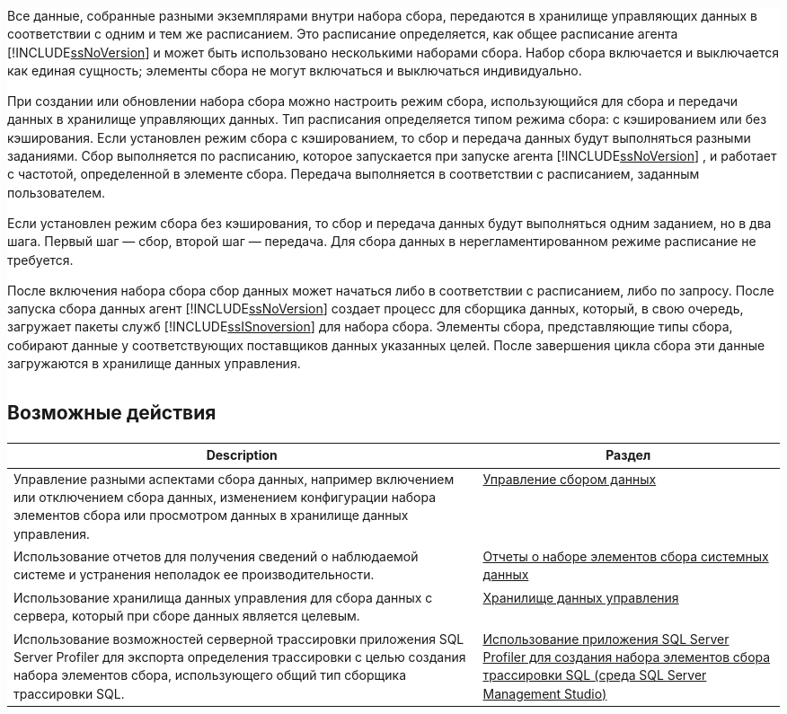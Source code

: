  Все данные, собранные разными экземплярами внутри набора сбора, передаются в хранилище управляющих данных в соответствии с одним и тем же расписанием. Это расписание определяется, как общее расписание агента [!INCLUDE[ssNoVersion](../../includes/ssnoversion-md.md)] и может быть использовано несколькими наборами сбора. Набор сбора включается и выключается как единая сущность; элементы сбора не могут включаться и выключаться индивидуально.  
  
 При создании или обновлении набора сбора можно настроить режим сбора, использующийся для сбора и передачи данных в хранилище управляющих данных. Тип расписания определяется типом режима сбора: с кэшированием или без кэширования. Если установлен режим сбора с кэшированием, то сбор и передача данных будут выполняться разными заданиями. Сбор выполняется по расписанию, которое запускается при запуске агента [!INCLUDE[ssNoVersion](../../includes/ssnoversion-md.md)] , и работает с частотой, определенной в элементе сбора. Передача выполняется в соответствии с расписанием, заданным пользователем.  
  
 Если установлен режим сбора без кэширования, то сбор и передача данных будут выполняться одним заданием, но в два шага. Первый шаг — сбор, второй шаг — передача. Для сбора данных в нерегламентированном режиме расписание не требуется.  
  
 После включения набора сбора сбор данных может начаться либо в соответствии с расписанием, либо по запросу. После запуска сбора данных агент [!INCLUDE[ssNoVersion](../../includes/ssnoversion-md.md)] создает процесс для сборщика данных, который, в свою очередь, загружает пакеты служб [!INCLUDE[ssISnoversion](../../includes/ssisnoversion-md.md)] для набора сбора. Элементы сбора, представляющие типы сбора, собирают данные у соответствующих поставщиков данных указанных целей. После завершения цикла сбора эти данные загружаются в хранилище данных управления.  
  
## <a name="things-you-can-do"></a>Возможные действия  
  
|Description|Раздел|  
|----------------------|-----------|  
|Управление разными аспектами сбора данных, например включением или отключением сбора данных, изменением конфигурации набора элементов сбора или просмотром данных в хранилище данных управления.|[Управление сбором данных](../../relational-databases/data-collection/manage-data-collection.md)|  
|Использование отчетов для получения сведений о наблюдаемой системе и устранения неполадок ее производительности.|[Отчеты о наборе элементов сбора системных данных](../../relational-databases/data-collection/system-data-collection-set-reports.md)|  
|Использование хранилища данных управления для сбора данных с сервера, который при сборе данных является целевым.|[Хранилище данных управления](../../relational-databases/data-collection/management-data-warehouse.md)| 
|Использование возможностей серверной трассировки приложения SQL Server Profiler для экспорта определения трассировки с целью создания набора элементов сбора, использующего общий тип сборщика трассировки SQL.| [Использование приложения SQL Server Profiler для создания набора элементов сбора трассировки SQL (среда SQL Server Management Studio)](https://msdn.microsoft.com/library/cc645955(v=sql.130).aspx)
  
  

